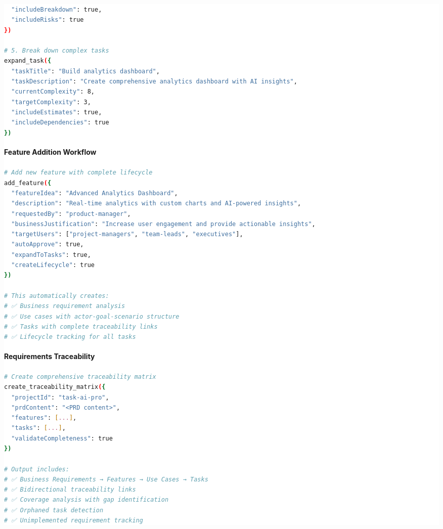 ```bash
  "includeBreakdown": true,
  "includeRisks": true
})

# 5. Break down complex tasks
expand_task({
  "taskTitle": "Build analytics dashboard",
  "taskDescription": "Create comprehensive analytics dashboard with AI insights",
  "currentComplexity": 8,
  "targetComplexity": 3,
  "includeEstimates": true,
  "includeDependencies": true
})
```

#### Feature Addition Workflow
```bash
# Add new feature with complete lifecycle
add_feature({
  "featureIdea": "Advanced Analytics Dashboard",
  "description": "Real-time analytics with custom charts and AI-powered insights",
  "requestedBy": "product-manager",
  "businessJustification": "Increase user engagement and provide actionable insights",
  "targetUsers": ["project-managers", "team-leads", "executives"],
  "autoApprove": true,
  "expandToTasks": true,
  "createLifecycle": true
})

# This automatically creates:
# ✅ Business requirement analysis
# ✅ Use cases with actor-goal-scenario structure
# ✅ Tasks with complete traceability links
# ✅ Lifecycle tracking for all tasks
```

#### Requirements Traceability
```bash
# Create comprehensive traceability matrix
create_traceability_matrix({
  "projectId": "task-ai-pro",
  "prdContent": "<PRD content>",
  "features": [...],
  "tasks": [...],
  "validateCompleteness": true
})

# Output includes:
# ✅ Business Requirements → Features → Use Cases → Tasks
# ✅ Bidirectional traceability links
# ✅ Coverage analysis with gap identification
# ✅ Orphaned task detection
# ✅ Unimplemented requirement tracking
```
